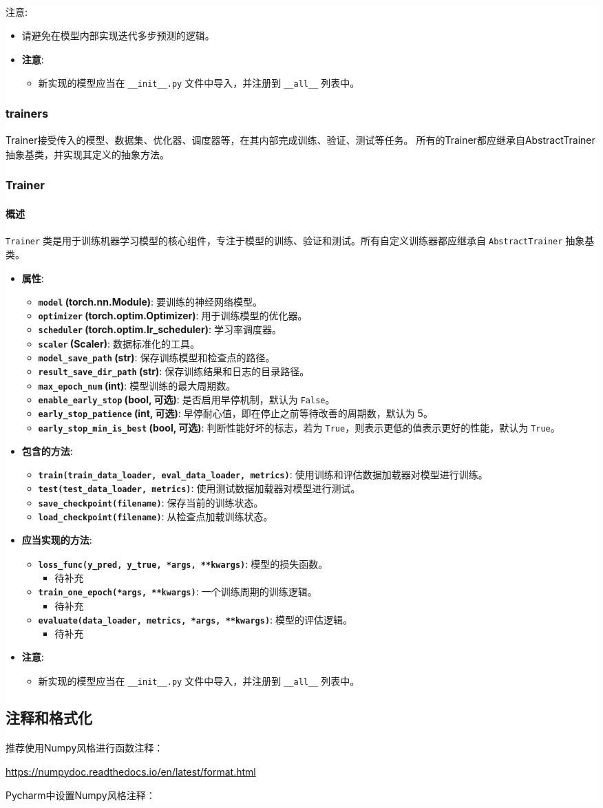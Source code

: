 注意:
- 请避免在模型内部实现迭代多步预测的逻辑。

- **注意**:
    - 新实现的模型应当在 `__init__.py` 文件中导入，并注册到 `__all__` 列表中。
  
### trainers
Trainer接受传入的模型、数据集、优化器、调度器等，在其内部完成训练、验证、测试等任务。
所有的Trainer都应继承自AbstractTrainer抽象基类，并实现其定义的抽象方法。
### Trainer

#### 概述
`Trainer` 类是用于训练机器学习模型的核心组件，专注于模型的训练、验证和测试。所有自定义训练器都应继承自 `AbstractTrainer` 抽象基类。

- **属性**:
  - **`model` (torch.nn.Module)**: 要训练的神经网络模型。
  - **`optimizer` (torch.optim.Optimizer)**: 用于训练模型的优化器。
  - **`scheduler` (torch.optim.lr_scheduler)**: 学习率调度器。
  - **`scaler` (Scaler)**: 数据标准化的工具。
  - **`model_save_path` (str)**: 保存训练模型和检查点的路径。
  - **`result_save_dir_path` (str)**: 保存训练结果和日志的目录路径。
  - **`max_epoch_num` (int)**: 模型训练的最大周期数。
  - **`enable_early_stop` (bool, 可选)**: 是否启用早停机制，默认为 `False`。
  - **`early_stop_patience` (int, 可选)**: 早停耐心值，即在停止之前等待改善的周期数，默认为 5。
  - **`early_stop_min_is_best` (bool, 可选)**: 判断性能好坏的标志，若为 `True`，则表示更低的值表示更好的性能，默认为 `True`。
- **包含的方法**:
  - **`train(train_data_loader, eval_data_loader, metrics)`**: 使用训练和评估数据加载器对模型进行训练。
  - **`test(test_data_loader, metrics)`**: 使用测试数据加载器对模型进行测试。
  - **`save_checkpoint(filename)`**: 保存当前的训练状态。
  - **`load_checkpoint(filename)`**: 从检查点加载训练状态。
- **应当实现的方法**:
  - **`loss_func(y_pred, y_true, *args, **kwargs)`**: 模型的损失函数。
    - 待补充
  - **`train_one_epoch(*args, **kwargs)`**: 一个训练周期的训练逻辑。
    - 待补充
  - **`evaluate(data_loader, metrics, *args, **kwargs)`**: 模型的评估逻辑。
    - 待补充

- **注意**:
    - 新实现的模型应当在 `__init__.py` 文件中导入，并注册到 `__all__` 列表中。


## 注释和格式化
推荐使用Numpy风格进行函数注释： 

https://numpydoc.readthedocs.io/en/latest/format.html

Pycharm中设置Numpy风格注释：
